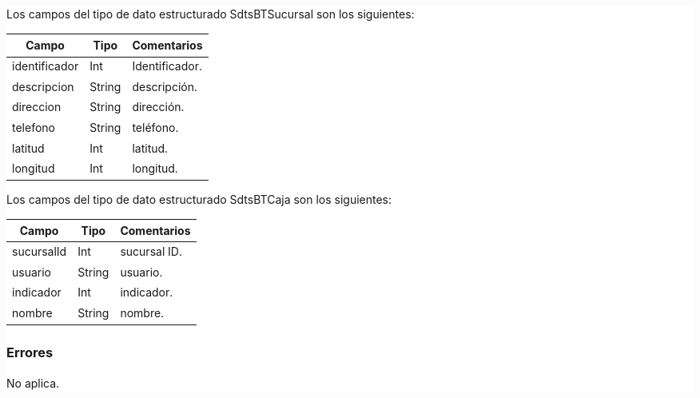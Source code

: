 Los campos del tipo de dato estructurado SdtsBTSucursal son los siguientes:

| Campo         | Tipo   | Comentarios    |
| ------------- | ------ | -------------- |
| identificador | Int    | Identificador. |
| descripcion   | String | descripción.   |
| direccion     | String | dirección.     |
| telefono      | String | teléfono.      |
| latitud       | Int    | latitud.       |
| longitud      | Int    | longitud.      |

Los campos del tipo de dato estructurado SdtsBTCaja son los siguientes:

| Campo      | Tipo   | Comentarios  |
| ---------- | ------ | ------------ |
| sucursalId | Int    | sucursal ID. |
| usuario    | String | usuario.     |
| indicador  | Int    | indicador.   |
| nombre     | String | nombre.      |

### Errores

No aplica.
